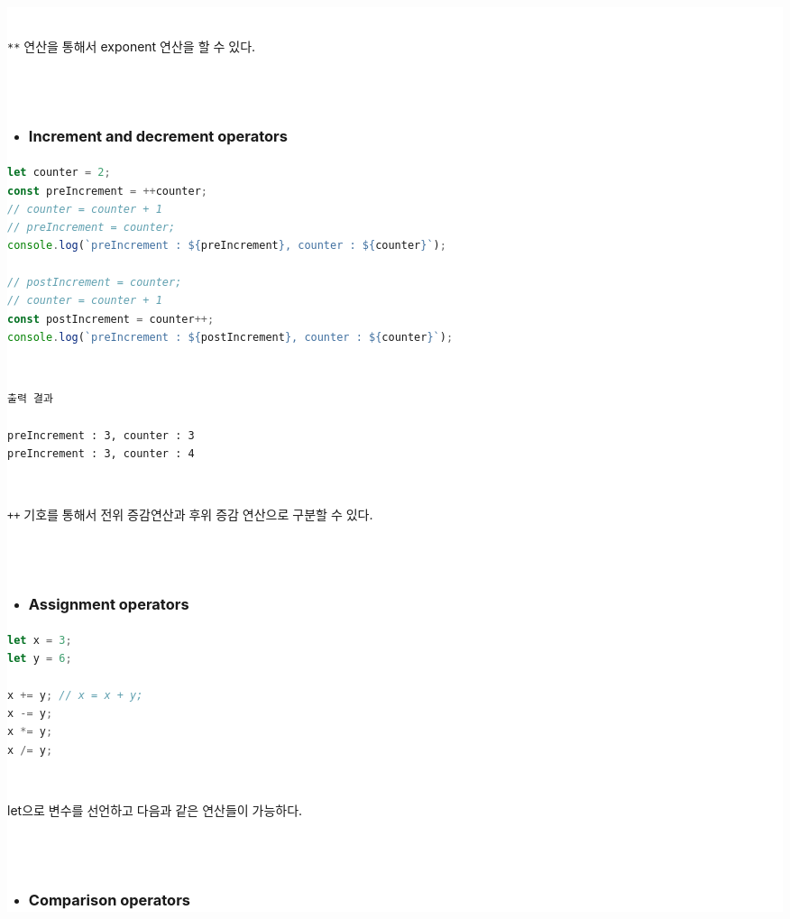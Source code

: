 <br/>

`**` 연산을 통해서 exponent 연산을 할 수 있다.

<br/>
<br/>

- ### Increment and decrement operators

```js
let counter = 2;
const preIncrement = ++counter;
// counter = counter + 1
// preIncrement = counter;
console.log(`preIncrement : ${preIncrement}, counter : ${counter}`);

// postIncrement = counter;
// counter = counter + 1
const postIncrement = counter++;
console.log(`preIncrement : ${postIncrement}, counter : ${counter}`);
```

<br/>

```
출력 결과

preIncrement : 3, counter : 3
preIncrement : 3, counter : 4
```

<br/>

`++` 기호를 통해서 전위 증감연산과 후위 증감 연산으로 구분할 수 있다.

<br/>
<br/>

- ### Assignment operators

```js
let x = 3;
let y = 6;

x += y; // x = x + y;
x -= y;
x *= y;
x /= y;
```

<br/>

let으로 변수를 선언하고 다음과 같은 연산들이 가능하다.

<br/>
<br/>

- ### Comparison operators

